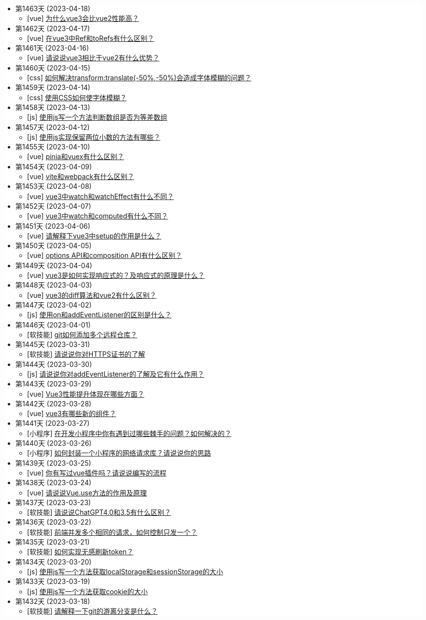 - 第1463天 (2023-04-18)  
    - [vue] [为什么vue3会比vue2性能高？](https://github.com/haizlin/fe-interview/issues/5422)
- 第1462天 (2023-04-17)  
    - [vue] [在vue3中Ref和toRefs有什么区别？](https://github.com/haizlin/fe-interview/issues/5421)
- 第1461天 (2023-04-16)  
    - [vue] [请说说vue3相比于vue2有什么优势？](https://github.com/haizlin/fe-interview/issues/5420)
- 第1460天 (2023-04-15)  
    - [css] [如何解决transform:translate(-50%,-50%)会造成字体模糊的问题？](https://github.com/haizlin/fe-interview/issues/5419)
- 第1459天 (2023-04-14)  
    - [css] [使用CSS如何使字体模糊？](https://github.com/haizlin/fe-interview/issues/5418)
- 第1458天 (2023-04-13)  
    - [js] [使用js写一个方法判断数组是否为等差数组](https://github.com/haizlin/fe-interview/issues/5417)
- 第1457天 (2023-04-12)  
    - [js] [使用js实现保留两位小数的方法有哪些？](https://github.com/haizlin/fe-interview/issues/5416)
- 第1455天 (2023-04-10)  
    - [vue] [pinia和vuex有什么区别？](https://github.com/haizlin/fe-interview/issues/5413)
- 第1454天 (2023-04-09)  
    - [vue] [vite和webpack有什么区别？](https://github.com/haizlin/fe-interview/issues/5412)
- 第1453天 (2023-04-08)  
    - [vue] [vue3中watch和watchEffect有什么不同？](https://github.com/haizlin/fe-interview/issues/5411)
- 第1452天 (2023-04-07)  
    - [vue] [vue3中watch和computed有什么不同？](https://github.com/haizlin/fe-interview/issues/5410)
- 第1451天 (2023-04-06)  
    - [vue] [请解释下vue3中setup的作用是什么？](https://github.com/haizlin/fe-interview/issues/5409)
- 第1450天 (2023-04-05)  
    - [vue] [options API和composition API有什么区别？](https://github.com/haizlin/fe-interview/issues/5408)
- 第1449天 (2023-04-04)  
    - [vue] [vue3是如何实现响应式的？及响应式的原理是什么？](https://github.com/haizlin/fe-interview/issues/5407)
- 第1448天 (2023-04-03)  
    - [vue] [vue3的diff算法和vue2有什么区别？](https://github.com/haizlin/fe-interview/issues/5406)
- 第1447天 (2023-04-02)  
    - [js] [使用on和addEventListener的区别是什么？](https://github.com/haizlin/fe-interview/issues/5405)
- 第1446天 (2023-04-01)  
    - [软技能] [git如何添加多个远程仓库？](https://github.com/haizlin/fe-interview/issues/5404)
- 第1445天 (2023-03-31)  
    - [软技能] [请说说你对HTTPS证书的了解](https://github.com/haizlin/fe-interview/issues/5403)
- 第1444天 (2023-03-30)  
    - [js] [请说说你对addEventListener的了解及它有什么作用？](https://github.com/haizlin/fe-interview/issues/5402)
- 第1443天 (2023-03-29)  
    - [vue] [Vue3性能提升体现在哪些方面？](https://github.com/haizlin/fe-interview/issues/5401)
- 第1442天 (2023-03-28)  
    - [vue] [vue3有哪些新的组件？](https://github.com/haizlin/fe-interview/issues/5400)
- 第1441天 (2023-03-27)  
    - [小程序] [在开发小程序中你有遇到过哪些棘手的问题？如何解决的？](https://github.com/haizlin/fe-interview/issues/5399)
- 第1440天 (2023-03-26)  
    - [小程序] [如何封装一个小程序的网络请求库？请说说你的思路](https://github.com/haizlin/fe-interview/issues/5398)
- 第1439天 (2023-03-25)  
    - [vue] [你有写过vue插件吗？请说说编写的流程](https://github.com/haizlin/fe-interview/issues/5397)
- 第1438天 (2023-03-24)  
    - [vue] [请说说Vue.use方法的作用及原理](https://github.com/haizlin/fe-interview/issues/5396)
- 第1437天 (2023-03-23)  
    - [软技能] [请说说ChatGPT4.0和3.5有什么区别？](https://github.com/haizlin/fe-interview/issues/5395)
- 第1436天 (2023-03-22)  
    - [软技能] [前端并发多个相同的请求，如何控制只发一个？](https://github.com/haizlin/fe-interview/issues/5394)
- 第1435天 (2023-03-21)  
    - [软技能] [如何实现无感刷新token？](https://github.com/haizlin/fe-interview/issues/5393)
- 第1434天 (2023-03-20)  
    - [js] [使用js写一个方法获取localStorage和sessionStorage的大小](https://github.com/haizlin/fe-interview/issues/5392)
- 第1433天 (2023-03-19)  
    - [js] [使用js写一个方法获取cookie的大小](https://github.com/haizlin/fe-interview/issues/5391)
- 第1432天 (2023-03-18)  
    - [软技能] [请解释一下git的游离分支是什么？](https://github.com/haizlin/fe-interview/issues/5390)